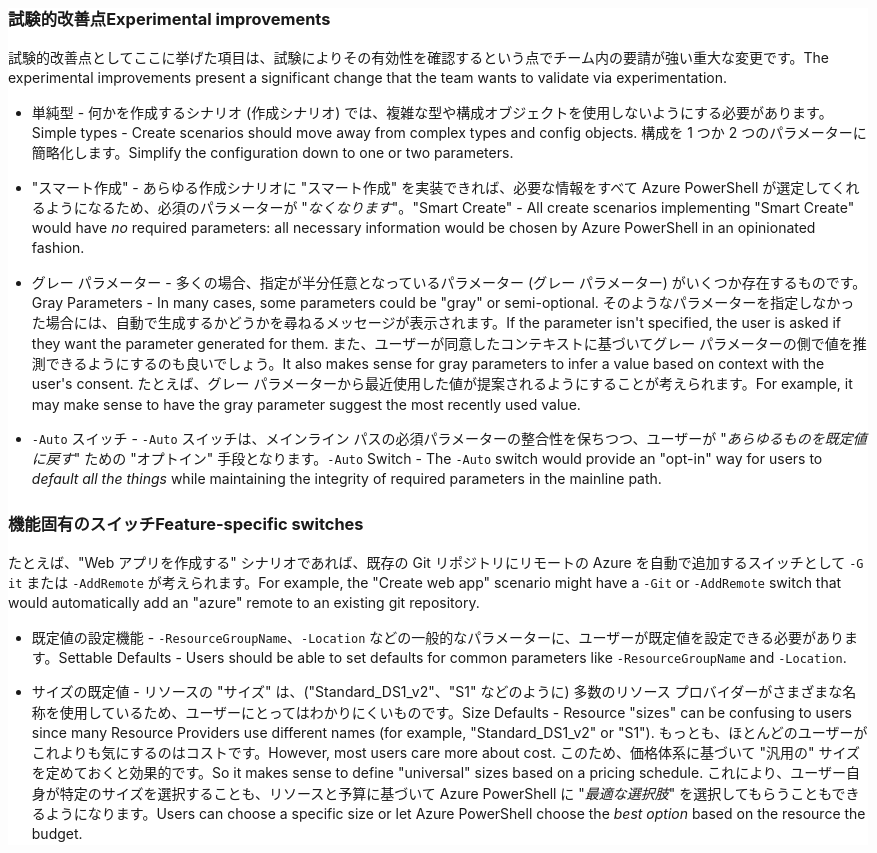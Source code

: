 ### <a name="experimental-improvements"></a><span data-ttu-id="f0d1b-142">試験的改善点</span><span class="sxs-lookup"><span data-stu-id="f0d1b-142">Experimental improvements</span></span>

<span data-ttu-id="f0d1b-143">試験的改善点としてここに挙げた項目は、試験によりその有効性を確認するという点でチーム内の要請が強い重大な変更です。</span><span class="sxs-lookup"><span data-stu-id="f0d1b-143">The experimental improvements present a significant change that the team wants to validate via experimentation.</span></span>

- <span data-ttu-id="f0d1b-144">単純型 - 何かを作成するシナリオ (作成シナリオ) では、複雑な型や構成オブジェクトを使用しないようにする必要があります。</span><span class="sxs-lookup"><span data-stu-id="f0d1b-144">Simple types - Create scenarios should move away from complex types and config objects.</span></span> <span data-ttu-id="f0d1b-145">構成を 1 つか 2 つのパラメーターに簡略化します。</span><span class="sxs-lookup"><span data-stu-id="f0d1b-145">Simplify the configuration down to one or two parameters.</span></span>

- <span data-ttu-id="f0d1b-146">"スマート作成" - あらゆる作成シナリオに "スマート作成" を実装できれば、必要な情報をすべて Azure PowerShell が選定してくれるようになるため、必須のパラメーターが "_なくなります_"。</span><span class="sxs-lookup"><span data-stu-id="f0d1b-146">"Smart Create" - All create scenarios implementing "Smart Create" would have _no_ required parameters: all necessary information would be chosen by Azure PowerShell in an opinionated fashion.</span></span>

- <span data-ttu-id="f0d1b-147">グレー パラメーター - 多くの場合、指定が半分任意となっているパラメーター (グレー パラメーター) がいくつか存在するものです。</span><span class="sxs-lookup"><span data-stu-id="f0d1b-147">Gray Parameters - In many cases, some parameters could be "gray" or semi-optional.</span></span> <span data-ttu-id="f0d1b-148">そのようなパラメーターを指定しなかった場合には、自動で生成するかどうかを尋ねるメッセージが表示されます。</span><span class="sxs-lookup"><span data-stu-id="f0d1b-148">If the parameter isn't specified, the user is asked if they want the parameter generated for them.</span></span> <span data-ttu-id="f0d1b-149">また、ユーザーが同意したコンテキストに基づいてグレー パラメーターの側で値を推測できるようにするのも良いでしょう。</span><span class="sxs-lookup"><span data-stu-id="f0d1b-149">It also makes sense for gray parameters to infer a value based on context with the user's consent.</span></span>
  <span data-ttu-id="f0d1b-150">たとえば、グレー パラメーターから最近使用した値が提案されるようにすることが考えられます。</span><span class="sxs-lookup"><span data-stu-id="f0d1b-150">For example, it may make sense to have the gray parameter suggest the most recently used value.</span></span>

- <span data-ttu-id="f0d1b-151">`-Auto` スイッチ - `-Auto` スイッチは、メインライン パスの必須パラメーターの整合性を保ちつつ、ユーザーが "_あらゆるものを既定値に戻す_" ための "オプトイン" 手段となります。</span><span class="sxs-lookup"><span data-stu-id="f0d1b-151">`-Auto` Switch - The `-Auto` switch would provide an "opt-in" way for users to _default all the things_ while maintaining the integrity of required parameters in the mainline path.</span></span>

### <a name="feature-specific-switches"></a><span data-ttu-id="f0d1b-152">機能固有のスイッチ</span><span class="sxs-lookup"><span data-stu-id="f0d1b-152">Feature-specific switches</span></span>

<span data-ttu-id="f0d1b-153">たとえば、"Web アプリを作成する" シナリオであれば、既存の Git リポジトリにリモートの Azure を自動で追加するスイッチとして `-Git` または `-AddRemote` が考えられます。</span><span class="sxs-lookup"><span data-stu-id="f0d1b-153">For example, the "Create web app" scenario might have a `-Git` or `-AddRemote` switch that would automatically add an "azure" remote to an existing git repository.</span></span>

- <span data-ttu-id="f0d1b-154">既定値の設定機能 - `-ResourceGroupName`、`-Location` などの一般的なパラメーターに、ユーザーが既定値を設定できる必要があります。</span><span class="sxs-lookup"><span data-stu-id="f0d1b-154">Settable Defaults - Users should be able to set defaults for common parameters like `-ResourceGroupName` and `-Location`.</span></span>

- <span data-ttu-id="f0d1b-155">サイズの既定値 - リソースの "サイズ" は、("Standard\_DS1\_v2"、"S1" などのように) 多数のリソース プロバイダーがさまざまな名称を使用しているため、ユーザーにとってはわかりにくいものです。</span><span class="sxs-lookup"><span data-stu-id="f0d1b-155">Size Defaults - Resource "sizes" can be confusing to users since many Resource Providers use different names (for example, "Standard\_DS1\_v2" or "S1").</span></span> <span data-ttu-id="f0d1b-156">もっとも、ほとんどのユーザーがこれよりも気にするのはコストです。</span><span class="sxs-lookup"><span data-stu-id="f0d1b-156">However, most users care more about cost.</span></span> <span data-ttu-id="f0d1b-157">このため、価格体系に基づいて "汎用の" サイズを定めておくと効果的です。</span><span class="sxs-lookup"><span data-stu-id="f0d1b-157">So it makes sense to define "universal" sizes based on a pricing schedule.</span></span> <span data-ttu-id="f0d1b-158">これにより、ユーザー自身が特定のサイズを選択することも、リソースと予算に基づいて Azure PowerShell に "_最適な選択肢_" を選択してもらうこともできるようになります。</span><span class="sxs-lookup"><span data-stu-id="f0d1b-158">Users can choose a specific size or let Azure PowerShell choose the _best option_ based on the resource the budget.</span></span>
